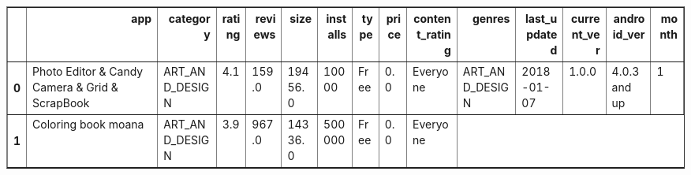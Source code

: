 

<div>
<style scoped>
    .dataframe tbody tr th:only-of-type {
        vertical-align: middle;
    }

    .dataframe tbody tr th {
        vertical-align: top;
    }

    .dataframe thead th {
        text-align: right;
    }
</style>
<table border="1" class="dataframe">
  <thead>
    <tr style="text-align: right;">
      <th></th>
      <th>app</th>
      <th>category</th>
      <th>rating</th>
      <th>reviews</th>
      <th>size</th>
      <th>installs</th>
      <th>type</th>
      <th>price</th>
      <th>content_rating</th>
      <th>genres</th>
      <th>last_updated</th>
      <th>current_ver</th>
      <th>android_ver</th>
      <th>month</th>
    </tr>
  </thead>
  <tbody>
    <tr>
      <th>0</th>
      <td>Photo Editor &amp; Candy Camera &amp; Grid &amp; ScrapBook</td>
      <td>ART_AND_DESIGN</td>
      <td>4.1</td>
      <td>159.0</td>
      <td>19456.0</td>
      <td>10000</td>
      <td>Free</td>
      <td>0.0</td>
      <td>Everyone</td>
      <td>ART_AND_DESIGN</td>
      <td>2018-01-07</td>
      <td>1.0.0</td>
      <td>4.0.3 and up</td>
      <td>1</td>
    </tr>
    <tr>
      <th>1</th>
      <td>Coloring book moana</td>
      <td>ART_AND_DESIGN</td>
      <td>3.9</td>
      <td>967.0</td>
      <td>14336.0</td>
      <td>500000</td>
      <td>Free</td>
      <td>0.0</td>
      <td>Everyone</td>
